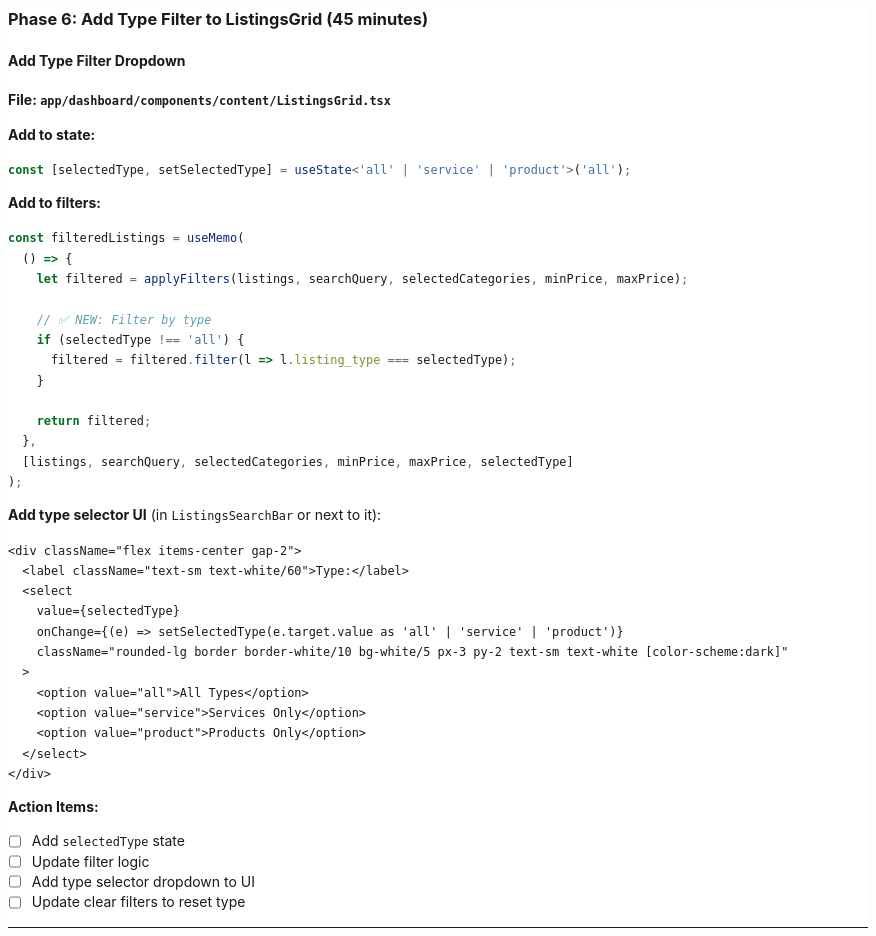 
### **Phase 6: Add Type Filter to ListingsGrid** (45 minutes)

#### **Add Type Filter Dropdown**

**File: `app/dashboard/components/content/ListingsGrid.tsx`**

**Add to state:**
```typescript
const [selectedType, setSelectedType] = useState<'all' | 'service' | 'product'>('all');
```

**Add to filters:**
```typescript
const filteredListings = useMemo(
  () => {
    let filtered = applyFilters(listings, searchQuery, selectedCategories, minPrice, maxPrice);
    
    // ✅ NEW: Filter by type
    if (selectedType !== 'all') {
      filtered = filtered.filter(l => l.listing_type === selectedType);
    }
    
    return filtered;
  },
  [listings, searchQuery, selectedCategories, minPrice, maxPrice, selectedType]
);
```

**Add type selector UI** (in `ListingsSearchBar` or next to it):
```tsx
<div className="flex items-center gap-2">
  <label className="text-sm text-white/60">Type:</label>
  <select
    value={selectedType}
    onChange={(e) => setSelectedType(e.target.value as 'all' | 'service' | 'product')}
    className="rounded-lg border border-white/10 bg-white/5 px-3 py-2 text-sm text-white [color-scheme:dark]"
  >
    <option value="all">All Types</option>
    <option value="service">Services Only</option>
    <option value="product">Products Only</option>
  </select>
</div>
```

**Action Items:**
- [ ] Add `selectedType` state
- [ ] Update filter logic
- [ ] Add type selector dropdown to UI
- [ ] Update clear filters to reset type

---
